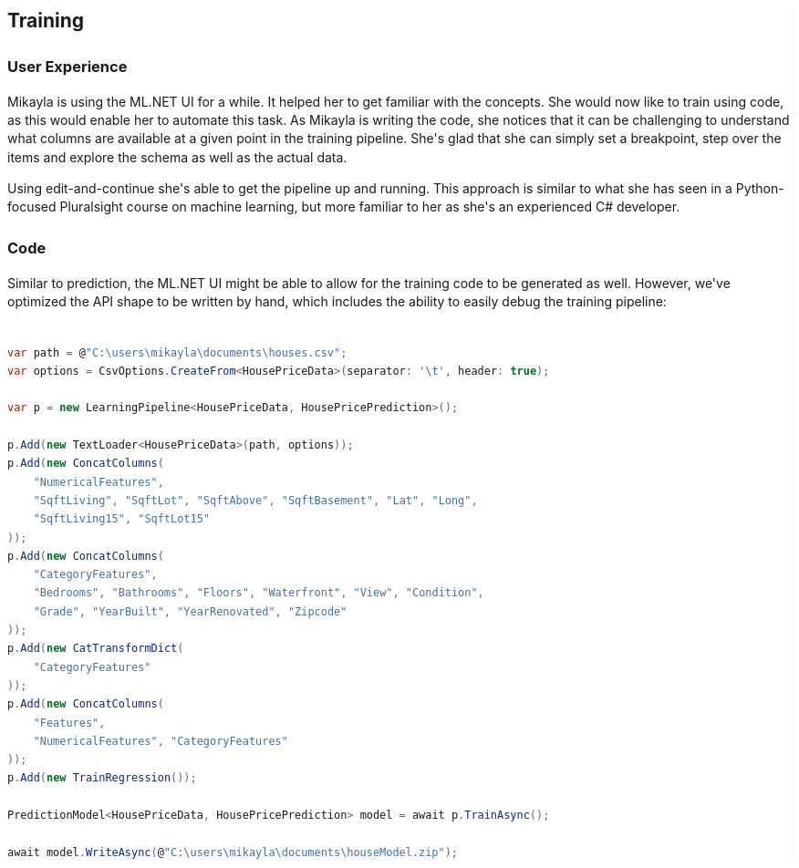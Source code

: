 ## Training

### User Experience

Mikayla is using the ML.NET UI for a while. It helped her to get familiar with
the concepts. She would now like to train using code, as this would enable her
to automate this task. As Mikayla is writing the code, she notices that it can
be challenging to understand what columns are available at a given point in the
training pipeline. She's glad that she can simply set a breakpoint, step over
the items and explore the schema as well as the actual data.

Using edit-and-continue she's able to get the pipeline up and running. This
approach is similar to what she has seen in a Python-focused Pluralsight course
on machine learning, but more familiar to her as she's an experienced C#
developer.

### Code

Similar to prediction, the ML.NET UI might be able to allow for the training
code to be generated as well. However, we've optimized the API shape to be
written by hand, which includes the ability to easily debug the training
pipeline:

```csharp

var path = @"C:\users\mikayla\documents\houses.csv";
var options = CsvOptions.CreateFrom<HousePriceData>(separator: '\t', header: true);

var p = new LearningPipeline<HousePriceData, HousePricePrediction>();

p.Add(new TextLoader<HousePriceData>(path, options));
p.Add(new ConcatColumns(
    "NumericalFeatures",
    "SqftLiving", "SqftLot", "SqftAbove", "SqftBasement", "Lat", "Long",
    "SqftLiving15", "SqftLot15"
));
p.Add(new ConcatColumns(
    "CategoryFeatures",
    "Bedrooms", "Bathrooms", "Floors", "Waterfront", "View", "Condition",
    "Grade", "YearBuilt", "YearRenovated", "Zipcode"
));
p.Add(new CatTransformDict(
    "CategoryFeatures"
));
p.Add(new ConcatColumns(
    "Features",
    "NumericalFeatures", "CategoryFeatures"
));
p.Add(new TrainRegression());

PredictionModel<HousePriceData, HousePricePrediction> model = await p.TrainAsync();

await model.WriteAsync(@"C:\users\mikayla\documents\houseModel.zip");
```
